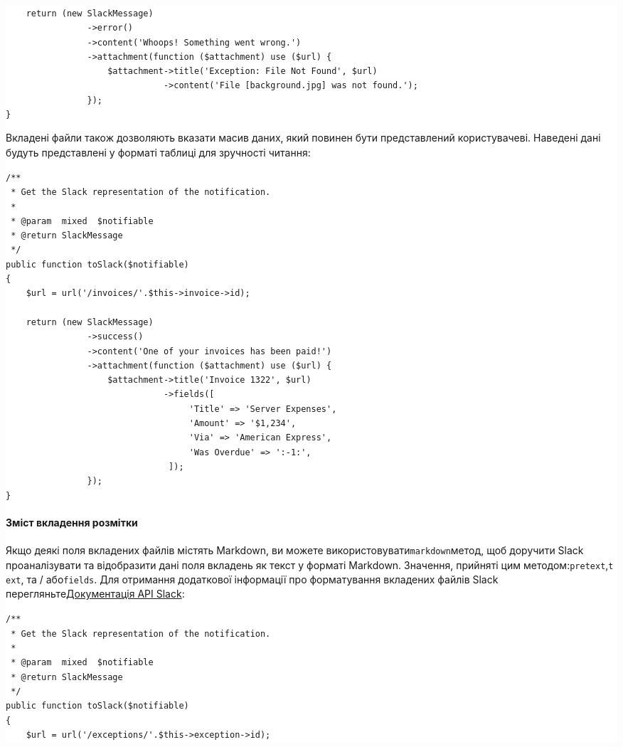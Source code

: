         return (new SlackMessage)
                    ->error()
                    ->content('Whoops! Something went wrong.')
                    ->attachment(function ($attachment) use ($url) {
                        $attachment->title('Exception: File Not Found', $url)
                                   ->content('File [background.jpg] was not found.');
                    });
    }

Вкладені файли також дозволяють вказати масив даних, який повинен бути представлений користувачеві. Наведені дані будуть представлені у форматі таблиці для зручності читання:

    /**
     * Get the Slack representation of the notification.
     *
     * @param  mixed  $notifiable
     * @return SlackMessage
     */
    public function toSlack($notifiable)
    {
        $url = url('/invoices/'.$this->invoice->id);

        return (new SlackMessage)
                    ->success()
                    ->content('One of your invoices has been paid!')
                    ->attachment(function ($attachment) use ($url) {
                        $attachment->title('Invoice 1322', $url)
                                   ->fields([
                                        'Title' => 'Server Expenses',
                                        'Amount' => '$1,234',
                                        'Via' => 'American Express',
                                        'Was Overdue' => ':-1:',
                                    ]);
                    });
    }

<a name="markdown-attachment-content"></a>

#### Зміст вкладення розмітки

Якщо деякі поля вкладених файлів містять Markdown, ви можете використовувати`markdown`метод, щоб доручити Slack проаналізувати та відобразити дані поля вкладень як текст у форматі Markdown. Значення, прийняті цим методом:`pretext`,`text`, та / або`fields`. Для отримання додаткової інформації про форматування вкладених файлів Slack перегляньте[Документація API Slack](https://api.slack.com/docs/message-formatting#message_formatting):

    /**
     * Get the Slack representation of the notification.
     *
     * @param  mixed  $notifiable
     * @return SlackMessage
     */
    public function toSlack($notifiable)
    {
        $url = url('/exceptions/'.$this->exception->id);


[comment]: <> (-   [Вступ]&#40;#introduction&#41;)
[comment]: <> (-   [Створення сповіщень]&#40;#creating-notifications&#41;)
[comment]: <> (-   [Надсилання сповіщень]&#40;#sending-notifications&#41;)
[comment]: <> (    -   [Using The Notifiable Trait]&#40;#using-the-notifiable-trait&#41;)
[comment]: <> (    -   [Використання фасаду повідомлень]&#40;#using-the-notification-facade&#41;)
[comment]: <> (    -   [Визначення каналів доставки]&#40;#specifying-delivery-channels&#41;)
[comment]: <> (    -   [Черга сповіщень]&#40;#queueing-notifications&#41;)
[comment]: <> (    -   [Повідомлення на вимогу]&#40;#on-demand-notifications&#41;)
[comment]: <> (-   [Повідомлення поштою]&#40;#mail-notifications&#41;)
[comment]: <> (    -   [Форматування поштових повідомлень]&#40;#formatting-mail-messages&#41;)
[comment]: <> (    -   [Налаштування відправника]&#40;#customizing-the-sender&#41;)
[comment]: <> (    -   [Налаштування одержувача]&#40;#customizing-the-recipient&#41;)
[comment]: <> (    -   [Налаштування теми]&#40;#customizing-the-subject&#41;)
[comment]: <> (    -   [Налаштування пошти]&#40;#customizing-the-mailer&#41;)
[comment]: <> (    -   [Налаштування шаблонів]&#40;#customizing-the-templates&#41;)
[comment]: <> (    -   [Вкладення]&#40;#mail-attachments&#41;)
[comment]: <> (    -   [Попередній перегляд створених сповіщень]&#40;#previewing-mail-notifications&#41;)
[comment]: <> (-   [Повідомлення поштової розсилки]&#40;#markdown-mail-notifications&#41;)
[comment]: <> (    -   [Створення повідомлення]&#40;#generating-the-message&#41;)
[comment]: <> (    -   [Написання повідомлення]&#40;#writing-the-message&#41;)
[comment]: <> (    -   [Налаштування компонентів]&#40;#customizing-the-components&#41;)
[comment]: <> (-   [Notification бази даних]&#40;#database-notifications&#41;)
[comment]: <> (    -   [Передумови]&#40;#database-prerequisites&#41;)
[comment]: <> (    -   [Форматування сповіщень баз даних]&#40;#formatting-database-notifications&#41;)
[comment]: <> (    -   [Доступ до сповіщень]&#40;#accessing-the-notifications&#41;)
[comment]: <> (    -   [Позначення повідомлень як прочитаних]&#40;#marking-notifications-as-read&#41;)
[comment]: <> (-   [Broadcast Notifications]&#40;#broadcast-notifications&#41;)
[comment]: <> (    -   [Передумови]&#40;#broadcast-prerequisites&#41;)
[comment]: <> (    -   [Форматування сповіщень про Broadcast]&#40;#formatting-broadcast-notifications&#41;)
[comment]: <> (    -   [Прослуховування сповіщень]&#40;#listening-for-notifications&#41;)
[comment]: <> (-   [SMS-Notification]&#40;#sms-notifications&#41;)
[comment]: <> (    -   [Передумови]&#40;#sms-prerequisites&#41;)
[comment]: <> (    -   [Форматування сповіщень SMS]&#40;#formatting-sms-notifications&#41;)
[comment]: <> (    -   [Форматування сповіщень із шорткодом]&#40;#formatting-shortcode-notifications&#41;)
[comment]: <> (    -   [Налаштування номера "Від"]&#40;#customizing-the-from-number&#41;)
[comment]: <> (    -   [Routing SMS-сповіщень]&#40;#routing-sms-notifications&#41;)
[comment]: <> (-   [Slack Notification]&#40;#slack-notifications&#41;)
[comment]: <> (    -   [Передумови]&#40;#slack-prerequisites&#41;)
[comment]: <> (    -   [Форматування слабких сповіщень]&#40;#formatting-slack-notifications&#41;)
[comment]: <> (    -   [Slack вкладення]&#40;#slack-attachments&#41;)
[comment]: <> (    -   [Routing Slack сповіщень]&#40;#routing-slack-notifications&#41;)
[comment]: <> (-   [Локалізація сповіщень]&#40;#localizing-notifications&#41;)
[comment]: <> (-   [Події Notification]&#40;#notification-events&#41;)
[comment]: <> (-   [Спеціальні канали]&#40;#custom-channels&#41;)